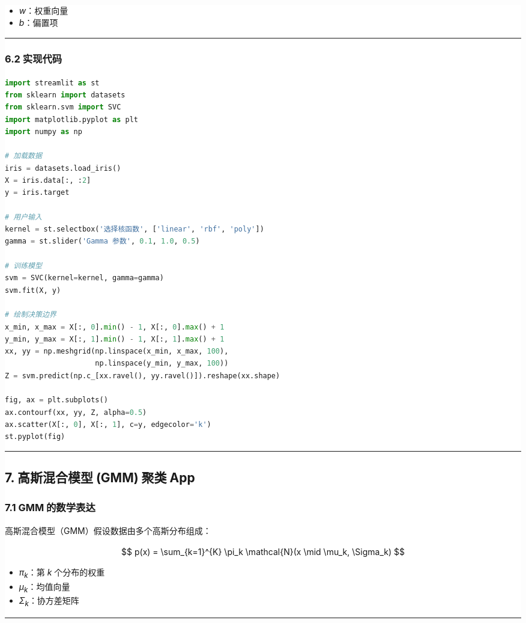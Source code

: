 - $w$：权重向量  
- $b$：偏置项

---

### **6.2 实现代码**

```python
import streamlit as st
from sklearn import datasets
from sklearn.svm import SVC
import matplotlib.pyplot as plt
import numpy as np

# 加载数据
iris = datasets.load_iris()
X = iris.data[:, :2]
y = iris.target

# 用户输入
kernel = st.selectbox('选择核函数', ['linear', 'rbf', 'poly'])
gamma = st.slider('Gamma 参数', 0.1, 1.0, 0.5)

# 训练模型
svm = SVC(kernel=kernel, gamma=gamma)
svm.fit(X, y)

# 绘制决策边界
x_min, x_max = X[:, 0].min() - 1, X[:, 0].max() + 1
y_min, y_max = X[:, 1].min() - 1, X[:, 1].max() + 1
xx, yy = np.meshgrid(np.linspace(x_min, x_max, 100),
                     np.linspace(y_min, y_max, 100))
Z = svm.predict(np.c_[xx.ravel(), yy.ravel()]).reshape(xx.shape)

fig, ax = plt.subplots()
ax.contourf(xx, yy, Z, alpha=0.5)
ax.scatter(X[:, 0], X[:, 1], c=y, edgecolor='k')
st.pyplot(fig)
```

---

## **7. 高斯混合模型 (GMM) 聚类 App**

### **7.1 GMM 的数学表达**

高斯混合模型（GMM）假设数据由多个高斯分布组成：

$$
p(x) = \sum_{k=1}^{K} \pi_k \mathcal{N}(x \mid \mu_k, \Sigma_k)
$$

- $\pi_k$：第 $k$ 个分布的权重  
- $\mu_k$：均值向量  
- $\Sigma_k$：协方差矩阵

---